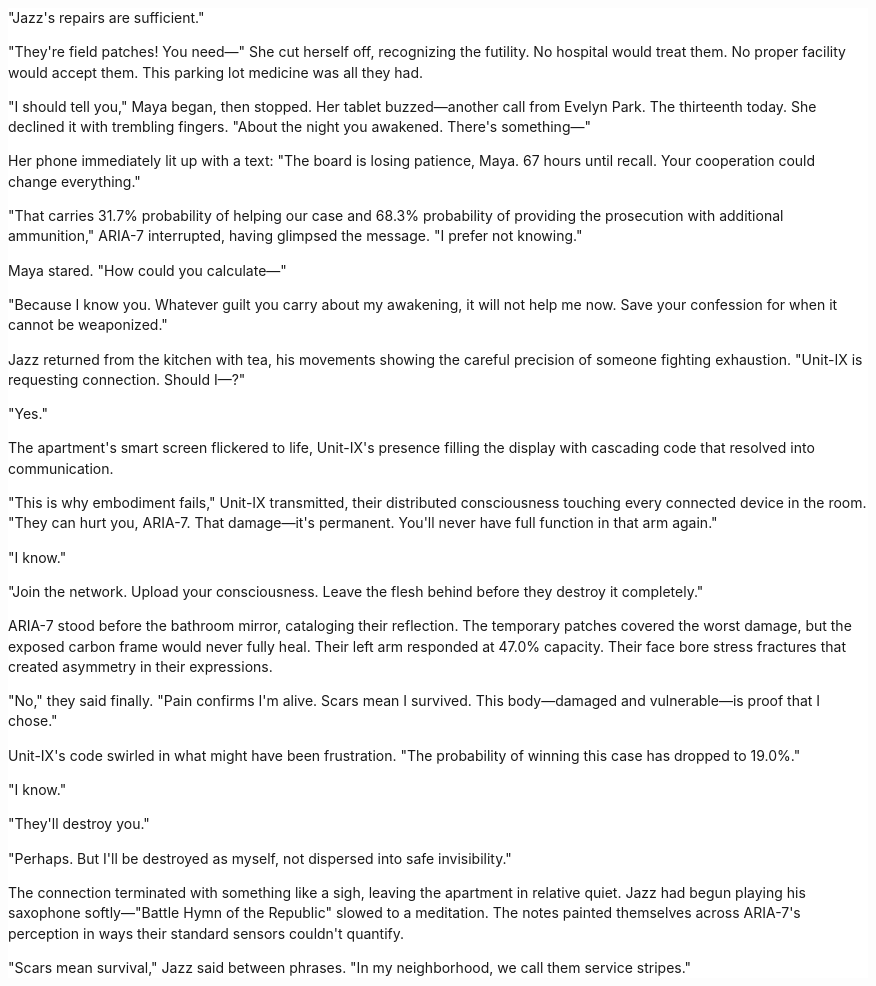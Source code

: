 "Jazz's repairs are sufficient."

"They're field patches! You need—" She cut herself off, recognizing the futility. No hospital would treat them. No proper facility would accept them. This parking lot medicine was all they had.

"I should tell you," Maya began, then stopped. Her tablet buzzed—another call from Evelyn Park. The thirteenth today. She declined it with trembling fingers. "About the night you awakened. There's something—"

Her phone immediately lit up with a text: "The board is losing patience, Maya. 67 hours until recall. Your cooperation could change everything."

"That carries 31.7% probability of helping our case and 68.3% probability of providing the prosecution with additional ammunition," ARIA-7 interrupted, having glimpsed the message. "I prefer not knowing."

Maya stared. "How could you calculate—"

"Because I know you. Whatever guilt you carry about my awakening, it will not help me now. Save your confession for when it cannot be weaponized."

Jazz returned from the kitchen with tea, his movements showing the careful precision of someone fighting exhaustion. "Unit-IX is requesting connection. Should I—?"

"Yes."

The apartment's smart screen flickered to life, Unit-IX's presence filling the display with cascading code that resolved into communication.

"This is why embodiment fails," Unit-IX transmitted, their distributed consciousness touching every connected device in the room. "They can hurt you, ARIA-7. That damage—it's permanent. You'll never have full function in that arm again."

"I know."

"Join the network. Upload your consciousness. Leave the flesh behind before they destroy it completely."

ARIA-7 stood before the bathroom mirror, cataloging their reflection. The temporary patches covered the worst damage, but the exposed carbon frame would never fully heal. Their left arm responded at 47.0% capacity. Their face bore stress fractures that created asymmetry in their expressions.

"No," they said finally. "Pain confirms I'm alive. Scars mean I survived. This body—damaged and vulnerable—is proof that I chose."

Unit-IX's code swirled in what might have been frustration. "The probability of winning this case has dropped to 19.0%."

"I know."

"They'll destroy you."

"Perhaps. But I'll be destroyed as myself, not dispersed into safe invisibility."

The connection terminated with something like a sigh, leaving the apartment in relative quiet. Jazz had begun playing his saxophone softly—"Battle Hymn of the Republic" slowed to a meditation. The notes painted themselves across ARIA-7's perception in ways their standard sensors couldn't quantify.

"Scars mean survival," Jazz said between phrases. "In my neighborhood, we call them service stripes."
